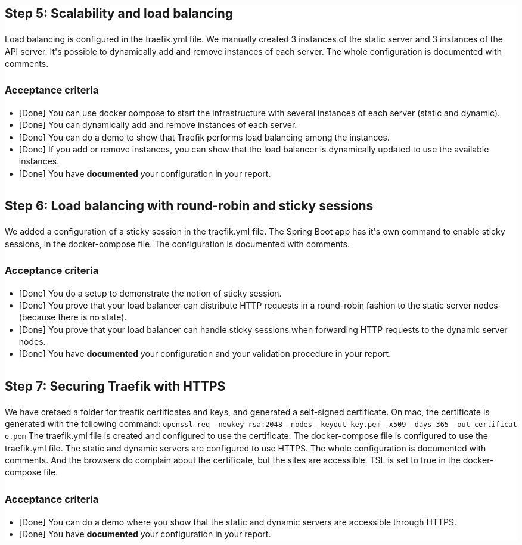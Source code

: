 Step 5: Scalability and load balancing
--------------------------------------

Load balancing is configured in the traefik.yml file.
We manually created 3 instances of the static server and 3 instances of the API server. 
It's possible to dynamically add and remove instances of each server.
The whole configuration is documented with comments.

### Acceptance criteria

- [Done] You can use docker compose to start the infrastructure with several instances of each server (static and dynamic).
- [Done] You can dynamically add and remove instances of each server.
- [Done] You can do a demo to show that Traefik performs load balancing among the instances.
- [Done] If you add or remove instances, you can show that the load balancer is dynamically updated to use the available instances.
- [Done] You have **documented** your configuration in your report.

Step 6: Load balancing with round-robin and sticky sessions
-----------------------------------------------------------

We added a configuration of a sticky session in the traefik.yml file.
The Spring Boot app has it's own command to enable sticky sessions, in the docker-compose file.
The configuration is documented with comments.

### Acceptance criteria

- [Done] You do a setup to demonstrate the notion of sticky session.
- [Done] You prove that your load balancer can distribute HTTP requests in a round-robin fashion to the static server nodes (because there is no state).
- [Done] You prove that your load balancer can handle sticky sessions when forwarding HTTP requests to the dynamic server nodes.
- [Done] You have **documented** your configuration and your validation procedure in your report.

Step 7: Securing Traefik with HTTPS
-----------------------------------

We have cretaed a folder for treafik certificates and keys, and generated a self-signed certificate.
On mac, the certificate is generated with the following command: `openssl req -newkey rsa:2048 -nodes -keyout key.pem -x509 -days 365 -out certificate.pem`
The traefik.yml file is created and configured to use the certificate.
The docker-compose file is configured to use the traefik.yml file.
The static and dynamic servers are configured to use HTTPS.
The whole configuration is documented with comments.
And the browsers do complain about the certificate, but the sites are accessible.
TSL is set to true in the docker-compose file.

### Acceptance criteria

- [Done] You can do a demo where you show that the static and dynamic servers are accessible through HTTPS.
- [Done] You have **documented** your configuration in your report.
